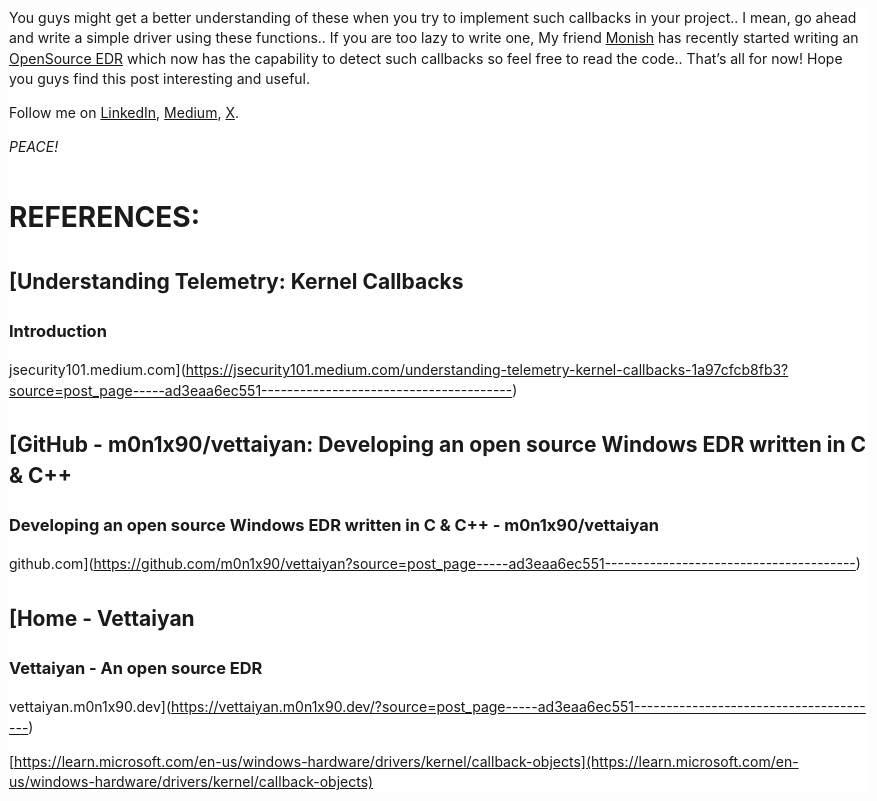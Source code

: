 You guys might get a better understanding of these when you try to implement such callbacks in your project.. I mean, go ahead and write a simple driver using these functions.. If you are too lazy to write one, My friend [Monish](https://x.com/m0n1x90) has recently started writing an [OpenSource EDR](https://github.com/m0n1x90/vettaiyan) which now has the capability to detect such callbacks so feel free to read the code.. That’s all for now! Hope you guys find this post interesting and useful.

Follow me on [LinkedIn](https://www.linkedin.com/in/dharani-sanjaiy-/), [Medium](https://medium.com/@WaterBucket), [X](https://x.com/DharaniSanjaiy).

_PEACE!_

REFERENCES:
===========

[Understanding Telemetry: Kernel Callbacks
-----------------------------------------

### Introduction

jsecurity101.medium.com](https://jsecurity101.medium.com/understanding-telemetry-kernel-callbacks-1a97cfcb8fb3?source=post_page-----ad3eaa6ec551---------------------------------------)

[GitHub - m0n1x90/vettaiyan: Developing an open source Windows EDR written in C & C++
------------------------------------------------------------------------------------

### Developing an open source Windows EDR written in C & C++ - m0n1x90/vettaiyan

github.com](https://github.com/m0n1x90/vettaiyan?source=post_page-----ad3eaa6ec551---------------------------------------)

[Home - Vettaiyan
----------------

### Vettaiyan - An open source EDR

vettaiyan.m0n1x90.dev](https://vettaiyan.m0n1x90.dev/?source=post_page-----ad3eaa6ec551---------------------------------------)

[https://learn.microsoft.com/en-us/windows-hardware/drivers/kernel/callback-objects](https://learn.microsoft.com/en-us/windows-hardware/drivers/kernel/callback-objects)
